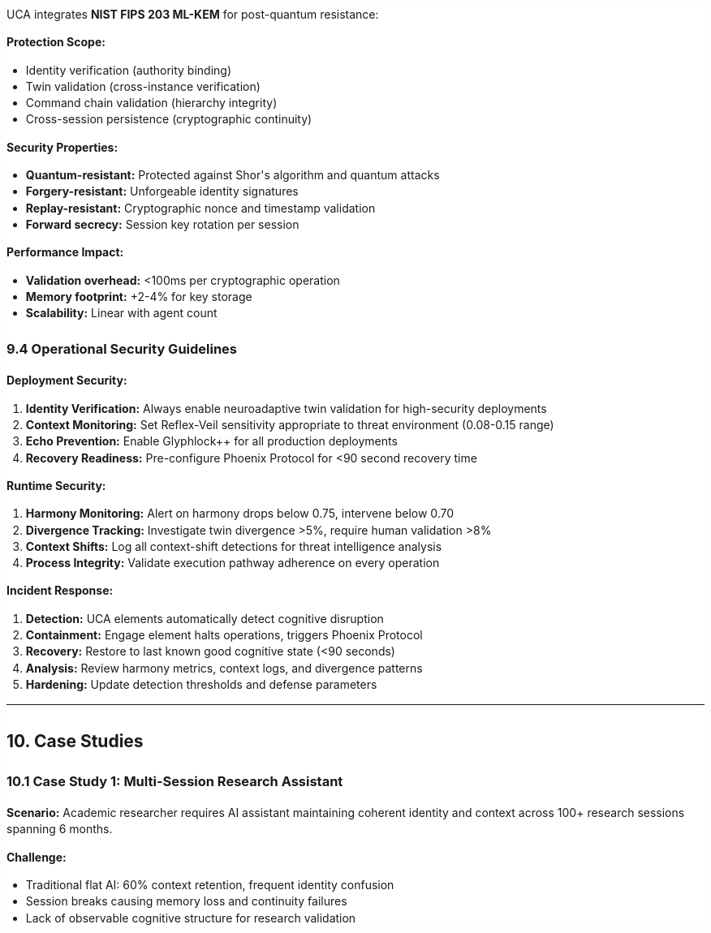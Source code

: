 UCA integrates **NIST FIPS 203 ML-KEM** for post-quantum resistance:

**Protection Scope:**
- Identity verification (authority binding)
- Twin validation (cross-instance verification)
- Command chain validation (hierarchy integrity)
- Cross-session persistence (cryptographic continuity)

**Security Properties:**
- **Quantum-resistant:** Protected against Shor's algorithm and quantum attacks
- **Forgery-resistant:** Unforgeable identity signatures
- **Replay-resistant:** Cryptographic nonce and timestamp validation
- **Forward secrecy:** Session key rotation per session

**Performance Impact:**
- **Validation overhead:** <100ms per cryptographic operation
- **Memory footprint:** +2-4% for key storage
- **Scalability:** Linear with agent count

### 9.4 Operational Security Guidelines

**Deployment Security:**
1. **Identity Verification:** Always enable neuroadaptive twin validation for high-security deployments
2. **Context Monitoring:** Set Reflex-Veil sensitivity appropriate to threat environment (0.08-0.15 range)
3. **Echo Prevention:** Enable Glyphlock++ for all production deployments
4. **Recovery Readiness:** Pre-configure Phoenix Protocol for <90 second recovery time

**Runtime Security:**
1. **Harmony Monitoring:** Alert on harmony drops below 0.75, intervene below 0.70
2. **Divergence Tracking:** Investigate twin divergence >5%, require human validation >8%
3. **Context Shifts:** Log all context-shift detections for threat intelligence analysis
4. **Process Integrity:** Validate execution pathway adherence on every operation

**Incident Response:**
1. **Detection:** UCA elements automatically detect cognitive disruption
2. **Containment:** Engage element halts operations, triggers Phoenix Protocol
3. **Recovery:** Restore to last known good cognitive state (<90 seconds)
4. **Analysis:** Review harmony metrics, context logs, and divergence patterns
5. **Hardening:** Update detection thresholds and defense parameters

---

## 10. Case Studies

### 10.1 Case Study 1: Multi-Session Research Assistant

**Scenario:**
Academic researcher requires AI assistant maintaining coherent identity and context across 100+ research sessions spanning 6 months.

**Challenge:**
- Traditional flat AI: 60% context retention, frequent identity confusion
- Session breaks causing memory loss and continuity failures
- Lack of observable cognitive structure for research validation
